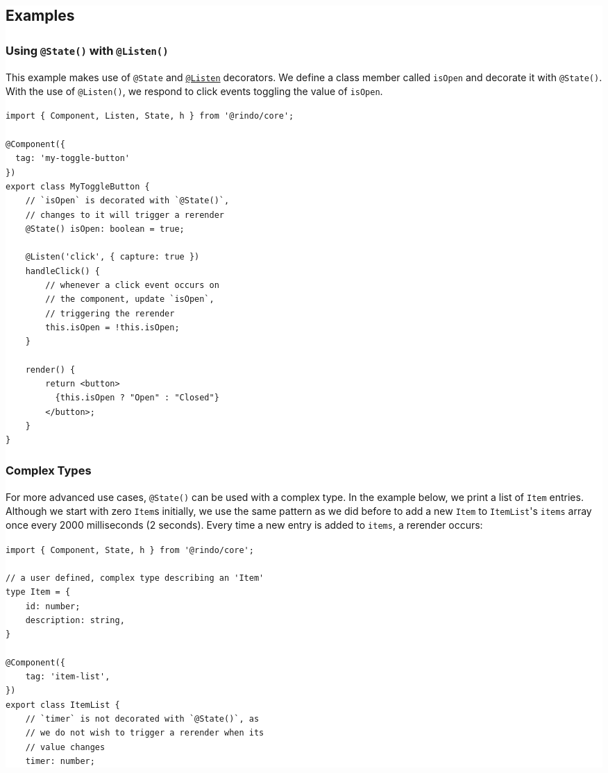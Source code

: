 ## Examples

### Using `@State()` with `@Listen()`

This example makes use of `@State` and [`@Listen`](./events.md#listen-decorator) decorators. We define a class member
called `isOpen` and decorate it with `@State()`. With the use of `@Listen()`, we respond to click events toggling the
value of `isOpen`.

```tsx
import { Component, Listen, State, h } from '@rindo/core';

@Component({
  tag: 'my-toggle-button'
})
export class MyToggleButton {
    // `isOpen` is decorated with `@State()`,
    // changes to it will trigger a rerender
    @State() isOpen: boolean = true;

    @Listen('click', { capture: true })
    handleClick() {
        // whenever a click event occurs on
        // the component, update `isOpen`,
        // triggering the rerender
        this.isOpen = !this.isOpen;
    }

    render() {
        return <button>
          {this.isOpen ? "Open" : "Closed"}
        </button>;
    }
}
```

### Complex Types

For more advanced use cases, `@State()` can be used with a complex type. In the example below, we print a list of `Item`
entries. Although we start with zero `Item`s initially, we use the same pattern as we did before to add a new `Item` to 
`ItemList`'s `items` array once every 2000 milliseconds (2 seconds). Every time a new entry is added to `items`, a
rerender occurs:

```tsx
import { Component, State, h } from '@rindo/core';

// a user defined, complex type describing an 'Item'
type Item = {
    id: number;
    description: string,
}

@Component({
    tag: 'item-list',
})
export class ItemList {
    // `timer` is not decorated with `@State()`, as
    // we do not wish to trigger a rerender when its
    // value changes
    timer: number;
```